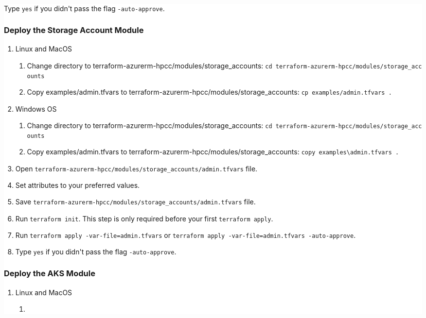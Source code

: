 Type `yes` if you didn't pass the flag `-auto-approve`. </li>
</ol>

### Deploy the Storage Account Module

<ol>
<li>Linux and MacOS</li>
<ol>
<li>

Change directory to terraform-azurerm-hpcc/modules/storage_accounts: `cd terraform-azurerm-hpcc/modules/storage_accounts` </li>
<li>

Copy examples/admin.tfvars to terraform-azurerm-hpcc/modules/storage_accounts: `cp examples/admin.tfvars .` </li>
</ol>
<li>Windows OS</li>
<ol>
<li>

Change directory to terraform-azurerm-hpcc/modules/storage_accounts: `cd terraform-azurerm-hpcc/modules/storage_accounts` </li>
<li>

Copy examples/admin.tfvars to terraform-azurerm-hpcc/modules/storage_accounts: `copy examples\admin.tfvars .` </li>
</ol>
<li>

Open `terraform-azurerm-hpcc/modules/storage_accounts/admin.tfvars` file. </li>
<li>

Set attributes to your preferred values. </li>
<li>

Save `terraform-azurerm-hpcc/modules/storage_accounts/admin.tfvars` file. </li>
<li>

Run `terraform init`. This step is only required before your first `terraform apply`. </li>
<li>

Run `terraform apply -var-file=admin.tfvars` or `terraform apply -var-file=admin.tfvars -auto-approve`. </li>
<li>

Type `yes` if you didn't pass the flag `-auto-approve`. </li>
</ol>

### Deploy the AKS Module

<ol>
<li>Linux and MacOS</li>
<ol>
<li>
